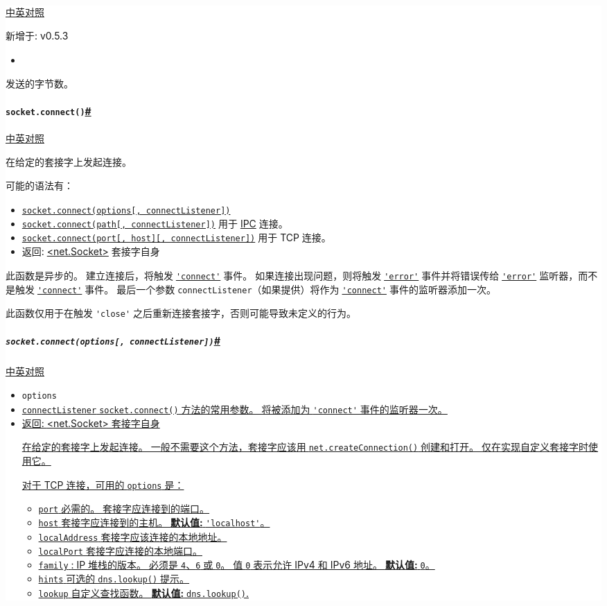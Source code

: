 [中英对照](http://nodejs.cn/api-v12/net/socket_byteswritten.html)

新增于: v0.5.3

-   [<integer>](http://url.nodejs.cn/SXbo1v)

发送的字节数。

#### `socket.connect()`[#](http://nodejs.cn/api-v12/net.html#socketconnect)

[中英对照](http://nodejs.cn/api-v12/net/socket_connect.html)

在给定的套接字上发起连接。

可能的语法有：

-   [`socket.connect(options[, connectListener])`](http://nodejs.cn/api-v12/net.html#net_socket_connect_options_connectlistener)
-   [`socket.connect(path[, connectListener])`](http://nodejs.cn/api-v12/net.html#net_socket_connect_path_connectlistener) 用于 [IPC](http://nodejs.cn/api-v12/net.html#net_ipc_support) 连接。
-   [`socket.connect(port[, host][, connectListener])`](http://nodejs.cn/api-v12/net.html#net_socket_connect_port_host_connectlistener) 用于 TCP 连接。
-   返回: [<net.Socket>](http://nodejs.cn/api/net.html#class-netsocket) 套接字自身

此函数是异步的。 建立连接后，将触发 [`'connect'`](http://nodejs.cn/api-v12/net.html#net_event_connect) 事件。 如果连接出现问题，则将触发 [`'error'`](http://nodejs.cn/api-v12/net.html#net_event_error_1) 事件并将错误传给 [`'error'`](http://nodejs.cn/api-v12/net.html#net_event_error_1) 监听器，而不是触发 [`'connect'`](http://nodejs.cn/api-v12/net.html#net_event_connect) 事件。 最后一个参数 `connectListener`（如果提供）将作为 [`'connect'`](http://nodejs.cn/api-v12/net.html#net_event_connect) 事件的监听器添加一次。

此函数仅用于在触发 `'close'` 之后重新连接套接字，否则可能导致未定义的行为。

##### `socket.connect(options[, connectListener])`[#](http://nodejs.cn/api-v12/net.html#socketconnectoptions-connectlistener)

[中英对照](http://nodejs.cn/api-v12/net/socket_connect_options_connectlistener.html)

-   `options` [<Object>](http://url.nodejs.cn/jzn6Ao)
-   `connectListener` [<Function>](http://url.nodejs.cn/ceTQa6) [`socket.connect()`](http://nodejs.cn/api-v12/net.html#net_socket_connect) 方法的常用参数。 将被添加为 [`'connect'`](http://nodejs.cn/api-v12/net.html#net_event_connect) 事件的监听器一次。
-   返回: [<net.Socket>](http://nodejs.cn/api/net.html#class-netsocket) 套接字自身

在给定的套接字上发起连接。 一般不需要这个方法，套接字应该用 [`net.createConnection()`](http://nodejs.cn/api-v12/net.html#net_net_createconnection) 创建和打开。 仅在实现自定义套接字时使用它。

对于 TCP 连接，可用的 `options` 是：

-   `port` [<number>](http://url.nodejs.cn/SXbo1v) 必需的。 套接字应连接到的端口。
-   `host` [<string>](http://url.nodejs.cn/9Tw2bK) 套接字应连接到的主机。 **默认值:** `'localhost'`。
-   `localAddress` [<string>](http://url.nodejs.cn/9Tw2bK) 套接字应该连接的本地地址。
-   `localPort` [<number>](http://url.nodejs.cn/SXbo1v) 套接字应连接的本地端口。
-   `family` [<number>](http://url.nodejs.cn/SXbo1v): IP 堆栈的版本。 必须是 `4`、`6` 或 `0`。 值 `0` 表示允许 IPv4 和 IPv6 地址。 **默认值:** `0`。
-   `hints` [<number>](http://url.nodejs.cn/SXbo1v) 可选的 [`dns.lookup()` 提示](http://nodejs.cn/api-v12/dns.html#dns_supported_getaddrinfo_flags)。
-   `lookup` [<Function>](http://url.nodejs.cn/ceTQa6) 自定义查找函数。 **默认值:** [`dns.lookup()`](http://nodejs.cn/api-v12/dns.html#dns_dns_lookup_hostname_options_callback).
